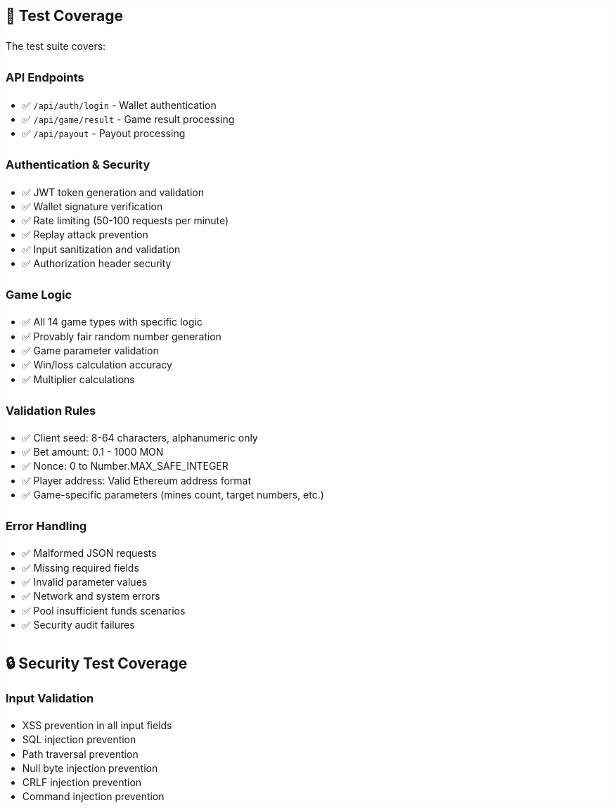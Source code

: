 ## 🧪 Test Coverage

The test suite covers:

### **API Endpoints**
- ✅ `/api/auth/login` - Wallet authentication
- ✅ `/api/game/result` - Game result processing  
- ✅ `/api/payout` - Payout processing

### **Authentication & Security**
- ✅ JWT token generation and validation
- ✅ Wallet signature verification
- ✅ Rate limiting (50-100 requests per minute)
- ✅ Replay attack prevention
- ✅ Input sanitization and validation
- ✅ Authorization header security

### **Game Logic**
- ✅ All 14 game types with specific logic
- ✅ Provably fair random number generation
- ✅ Game parameter validation
- ✅ Win/loss calculation accuracy
- ✅ Multiplier calculations

### **Validation Rules**
- ✅ Client seed: 8-64 characters, alphanumeric only
- ✅ Bet amount: 0.1 - 1000 MON
- ✅ Nonce: 0 to Number.MAX_SAFE_INTEGER
- ✅ Player address: Valid Ethereum address format
- ✅ Game-specific parameters (mines count, target numbers, etc.)

### **Error Handling**
- ✅ Malformed JSON requests
- ✅ Missing required fields
- ✅ Invalid parameter values
- ✅ Network and system errors
- ✅ Pool insufficient funds scenarios
- ✅ Security audit failures

## 🔒 Security Test Coverage

### **Input Validation**
- XSS prevention in all input fields
- SQL injection prevention
- Path traversal prevention
- Null byte injection prevention
- CRLF injection prevention
- Command injection prevention
